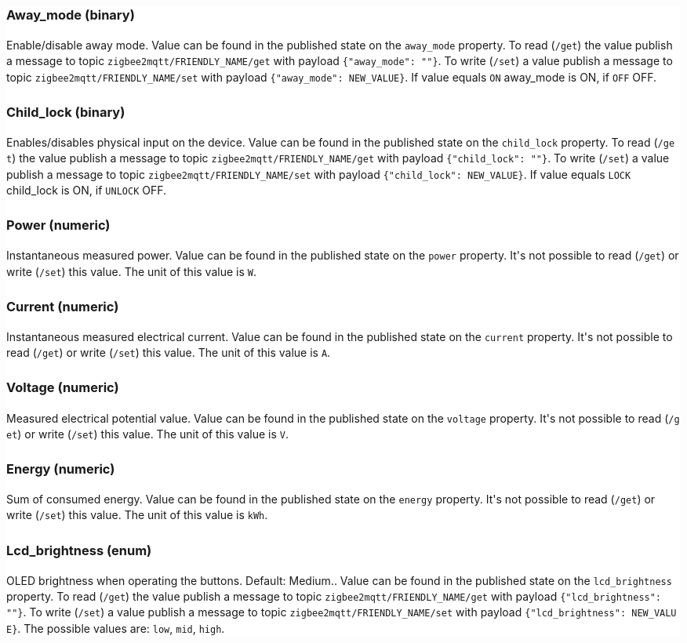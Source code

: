 ### Away_mode (binary)
Enable/disable away mode.
Value can be found in the published state on the `away_mode` property.
To read (`/get`) the value publish a message to topic `zigbee2mqtt/FRIENDLY_NAME/get` with payload `{"away_mode": ""}`.
To write (`/set`) a value publish a message to topic `zigbee2mqtt/FRIENDLY_NAME/set` with payload `{"away_mode": NEW_VALUE}`.
If value equals `ON` away_mode is ON, if `OFF` OFF.

### Child_lock (binary)
Enables/disables physical input on the device.
Value can be found in the published state on the `child_lock` property.
To read (`/get`) the value publish a message to topic `zigbee2mqtt/FRIENDLY_NAME/get` with payload `{"child_lock": ""}`.
To write (`/set`) a value publish a message to topic `zigbee2mqtt/FRIENDLY_NAME/set` with payload `{"child_lock": NEW_VALUE}`.
If value equals `LOCK` child_lock is ON, if `UNLOCK` OFF.

### Power (numeric)
Instantaneous measured power.
Value can be found in the published state on the `power` property.
It's not possible to read (`/get`) or write (`/set`) this value.
The unit of this value is `W`.

### Current (numeric)
Instantaneous measured electrical current.
Value can be found in the published state on the `current` property.
It's not possible to read (`/get`) or write (`/set`) this value.
The unit of this value is `A`.

### Voltage (numeric)
Measured electrical potential value.
Value can be found in the published state on the `voltage` property.
It's not possible to read (`/get`) or write (`/set`) this value.
The unit of this value is `V`.

### Energy (numeric)
Sum of consumed energy.
Value can be found in the published state on the `energy` property.
It's not possible to read (`/get`) or write (`/set`) this value.
The unit of this value is `kWh`.

### Lcd_brightness (enum)
OLED brightness when operating the buttons.  Default: Medium..
Value can be found in the published state on the `lcd_brightness` property.
To read (`/get`) the value publish a message to topic `zigbee2mqtt/FRIENDLY_NAME/get` with payload `{"lcd_brightness": ""}`.
To write (`/set`) a value publish a message to topic `zigbee2mqtt/FRIENDLY_NAME/set` with payload `{"lcd_brightness": NEW_VALUE}`.
The possible values are: `low`, `mid`, `high`.
